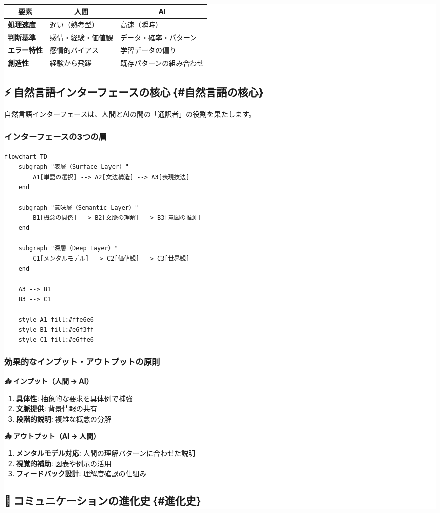 | 要素 | 人間 | AI |
|------|------|-----|
| **処理速度** | 遅い（熟考型） | 高速（瞬時） |
| **判断基準** | 感情・経験・価値観 | データ・確率・パターン |
| **エラー特性** | 感情的バイアス | 学習データの偏り |
| **創造性** | 経験から飛躍 | 既存パターンの組み合わせ |

## ⚡ 自然言語インターフェースの核心 {#自然言語の核心}

自然言語インターフェースは、人間とAIの間の「通訳者」の役割を果たします。

### インターフェースの3つの層

```mermaid
flowchart TD
    subgraph "表層（Surface Layer）"
        A1[単語の選択] --> A2[文法構造] --> A3[表現技法]
    end
    
    subgraph "意味層（Semantic Layer）"
        B1[概念の関係] --> B2[文脈の理解] --> B3[意図の推測]
    end
    
    subgraph "深層（Deep Layer）"
        C1[メンタルモデル] --> C2[価値観] --> C3[世界観]
    end
    
    A3 --> B1
    B3 --> C1
    
    style A1 fill:#ffe6e6
    style B1 fill:#e6f3ff
    style C1 fill:#e6ffe6
```

### 効果的なインプット・アウトプットの原則

**📥 インプット（人間 → AI）**
1. **具体性**: 抽象的な要求を具体例で補強
2. **文脈提供**: 背景情報の共有
3. **段階的説明**: 複雑な概念の分解

**📤 アウトプット（AI → 人間）**
1. **メンタルモデル対応**: 人間の理解パターンに合わせた説明
2. **視覚的補助**: 図表や例示の活用
3. **フィードバック設計**: 理解度確認の仕組み

## 📜 コミュニケーションの進化史 {#進化史}
